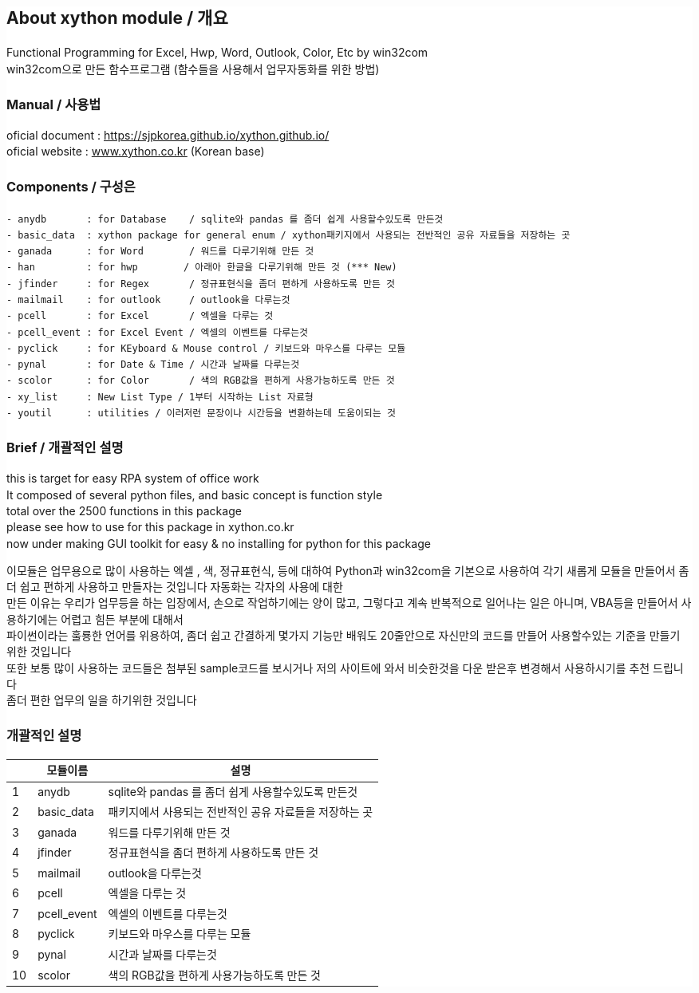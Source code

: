 ## About xython module / 개요
Functional Programming for Excel, Hwp, Word, Outlook, Color, Etc by win32com<br>
win32com으로 만든 함수프로그램 (함수들을 사용해서 업무자동화를 위한 방법)

### Manual / 사용법
oficial document : https://sjpkorea.github.io/xython.github.io/   <br>
oficial website : www.xython.co.kr  (Korean base)  <br>

### Components / 구성은 

    - anydb       : for Database    / sqlite와 pandas 를 좀더 쉽게 사용할수있도록 만든것
    - basic_data  : xython package for general enum / xython패키지에서 사용되는 전반적인 공유 자료들을 저장하는 곳
    - ganada      : for Word        / 워드를 다루기위해 만든 것
    - han         : for hwp        / 아래아 한글을 다루기위해 만든 것 (*** New)
    - jfinder     : for Regex       / 정규표현식을 좀더 편하게 사용하도록 만든 것
    - mailmail    : for outlook     / outlook을 다루는것
    - pcell       : for Excel       / 엑셀을 다루는 것
    - pcell_event : for Excel Event / 엑셀의 이벤트를 다루는것
    - pyclick     : for KEyboard & Mouse control / 키보드와 마우스를 다루는 모듈
    - pynal       : for Date & Time / 시간과 날짜를 다루는것
    - scolor      : for Color       / 색의 RGB값을 편하게 사용가능하도록 만든 것
    - xy_list     : New List Type / 1부터 시작하는 List 자료형
    - youtil      : utilities / 이러저런 문장이나 시간등을 변환하는데 도움이되는 것

### Brief / 개괄적인 설명
this is target for easy RPA system of office work<br>
It composed of several python files, and basic concept is function style<br>
total over the 2500 functions in this package<br>
please see how to use for this package in xython.co.kr<br>
now under making GUI toolkit for easy & no installing for python for this package<br>

이모듈은 업무용으로 많이 사용하는 엑셀 , 색, 정규표현식, 등에 대하여 Python과 win32com을 기본으로 사용하여 각기 새롭게 모듈을 만들어서 좀더 쉽고 편하게 사용하고 만들자는 것입니다
자동화는 각자의 사용에 대한<br>
만든 이유는 우리가 업무등을 하는 입장에서, 손으로 작업하기에는 양이 많고, 그렇다고
계속 반복적으로 일어나는 일은 아니며, VBA등을 만들어서 사용하기에는 어렵고 힘든 부분에 대해서<br>
파이썬이라는 훌룡한 언어를 위용하여, 좀더 쉽고 간결하게 몇가지 기능만 배워도 20줄안으로 자신만의 코드를
만들어 사용할수있는 기준을 만들기 위한 것입니다<br>
또한 보통 많이 사용하는 코드들은 첨부된 sample코드를 보시거나 저의 사이트에 와서 비슷한것을 다운 받은후
변경해서 사용하시기를 추천 드립니다<br>
좀더 편한 업무의 일을 하기위한 것입니다<br>

### 개괄적인 설명
|	|모듈이름| 	설명                                       |
|------|---|-------------------------------------------|
|1	|anydb| 	sqlite와 pandas 를 좀더 쉽게 사용할수있도록 만든것       |
|2	|basic_data	| 패키지에서 사용되는 전반적인 공유 자료들을 저장하는 곳            |
|3	|ganada	| 워드를 다루기위해 만든 것                            |
|4	|jfinder	| 정규표현식을 좀더 편하게 사용하도록 만든 것                  |
|5	|mailmail	| outlook을 다루는것                             |
|6	|pcell	| 엑셀을 다루는 것                                 |
|7	|pcell_event	| 엑셀의 이벤트를 다루는것                             |
|8	|pyclick	| 키보드와 마우스를 다루는 모듈                          |
|9	|pynal	| 시간과 날짜를 다루는것                              |
|10|scolor	| 색의 RGB값을 편하게 사용가능하도록 만든 것                 |